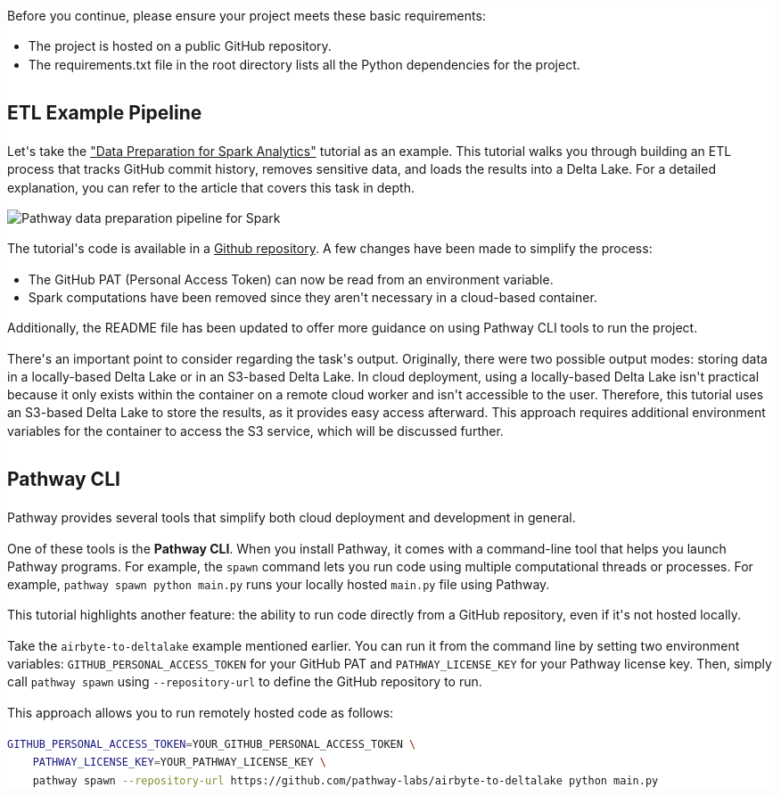 Before you continue, please ensure your project meets these basic requirements:
* The project is hosted on a public GitHub repository.
* The requirements.txt file in the root directory lists all the Python dependencies for the project.

## ETL Example Pipeline

Let's take the ["Data Preparation for Spark Analytics"](/developers/templates/etl/delta_lake_etl/) tutorial as an example. This tutorial walks you through building an ETL process that tracks GitHub commit history, removes sensitive data, and loads the results into a Delta Lake. For a detailed explanation, you can refer to the article that covers this task in depth.

![Pathway data preparation pipeline for Spark](/assets/content/showcases/deltalake/delta_lake_diagram.svg)

The tutorial's code is available in a [Github repository](https://github.com/pathway-labs/airbyte-to-deltalake). A few changes have been made to simplify the process:
* The GitHub PAT (Personal Access Token) can now be read from an environment variable.
* Spark computations have been removed since they aren't necessary in a cloud-based container.

Additionally, the README file has been updated to offer more guidance on using Pathway CLI tools to run the project.

There's an important point to consider regarding the task's output. Originally, there were two possible output modes: storing data in a locally-based Delta Lake or in an S3-based Delta Lake. In cloud deployment, using a locally-based Delta Lake isn't practical because it only exists within the container on a remote cloud worker and isn't accessible to the user. Therefore, this tutorial uses an S3-based Delta Lake to store the results, as it provides easy access afterward. This approach requires additional environment variables for the container to access the S3 service, which will be discussed further.

## Pathway CLI

Pathway provides several tools that simplify both cloud deployment and development in general.

One of these tools is the **Pathway CLI**. When you install Pathway, it comes with a command-line tool that helps you launch Pathway programs. For example, the `spawn` command lets you run code using multiple computational threads or processes. For example, `pathway spawn python main.py` runs your locally hosted `main.py` file using Pathway.

This tutorial highlights another feature: the ability to run code directly from a GitHub repository, even if it's not hosted locally.

Take the `airbyte-to-deltalake` example mentioned earlier. You can run it from the command line by setting two environment variables: `GITHUB_PERSONAL_ACCESS_TOKEN` for your GitHub PAT and `PATHWAY_LICENSE_KEY` for your Pathway license key. Then, simply call `pathway spawn` using `--repository-url` to define the GitHub repository to run.

This approach allows you to run remotely hosted code as follows:

```bash
GITHUB_PERSONAL_ACCESS_TOKEN=YOUR_GITHUB_PERSONAL_ACCESS_TOKEN \
    PATHWAY_LICENSE_KEY=YOUR_PATHWAY_LICENSE_KEY \
    pathway spawn --repository-url https://github.com/pathway-labs/airbyte-to-deltalake python main.py
```

